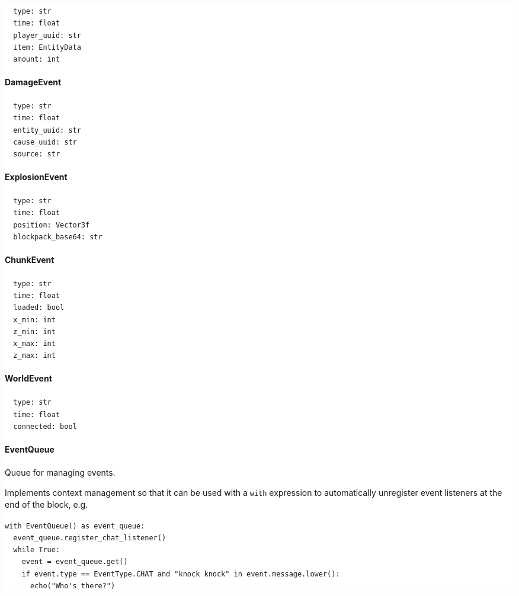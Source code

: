 ```
  type: str
  time: float
  player_uuid: str
  item: EntityData
  amount: int
```

#### DamageEvent

```
  type: str
  time: float
  entity_uuid: str
  cause_uuid: str
  source: str
```

#### ExplosionEvent

```
  type: str
  time: float
  position: Vector3f
  blockpack_base64: str
```

#### ChunkEvent

```
  type: str
  time: float
  loaded: bool
  x_min: int
  z_min: int
  x_max: int
  z_max: int
```

#### WorldEvent

```
  type: str
  time: float
  connected: bool
```

#### EventQueue
Queue for managing events.

Implements context management so that it can be used with a `with` expression
to automatically unregister event listeners at the end of the block, e.g.

```
with EventQueue() as event_queue:
  event_queue.register_chat_listener()
  while True:
    event = event_queue.get()
    if event.type == EventType.CHAT and "knock knock" in event.message.lower():
      echo("Who's there?")
```
